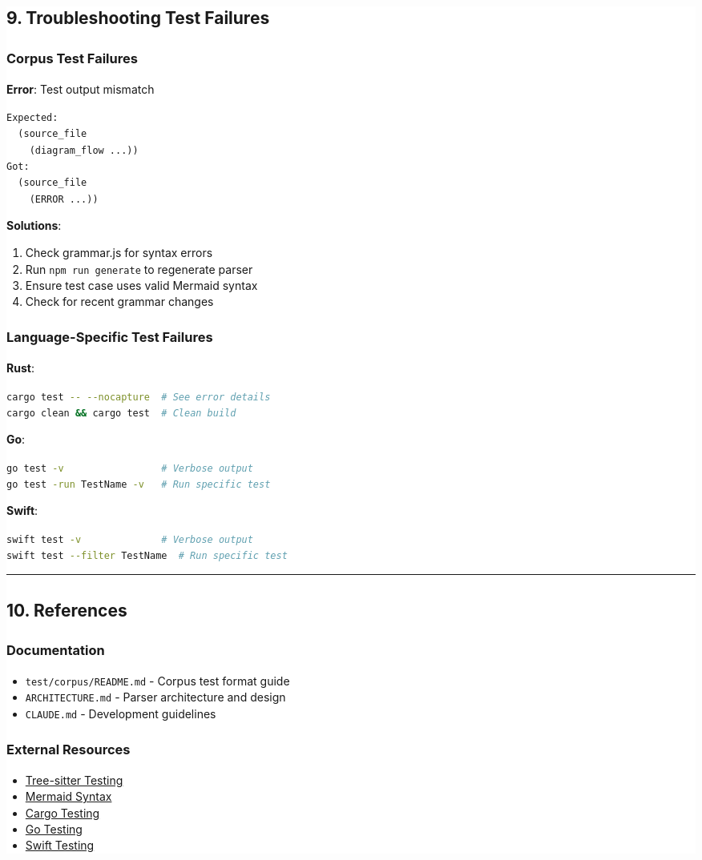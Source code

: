 
## 9. Troubleshooting Test Failures

### Corpus Test Failures

**Error**: Test output mismatch
```
Expected:
  (source_file
    (diagram_flow ...))
Got:
  (source_file
    (ERROR ...))
```

**Solutions**:
1. Check grammar.js for syntax errors
2. Run `npm run generate` to regenerate parser
3. Ensure test case uses valid Mermaid syntax
4. Check for recent grammar changes

### Language-Specific Test Failures

**Rust**:
```bash
cargo test -- --nocapture  # See error details
cargo clean && cargo test  # Clean build
```

**Go**:
```bash
go test -v                 # Verbose output
go test -run TestName -v   # Run specific test
```

**Swift**:
```bash
swift test -v              # Verbose output
swift test --filter TestName  # Run specific test
```

---

## 10. References

### Documentation
- `test/corpus/README.md` - Corpus test format guide
- `ARCHITECTURE.md` - Parser architecture and design
- `CLAUDE.md` - Development guidelines

### External Resources
- [Tree-sitter Testing](https://tree-sitter.github.io/tree-sitter/creating-parsers#tests)
- [Mermaid Syntax](https://mermaid.js.org/)
- [Cargo Testing](https://doc.rust-lang.org/cargo/commands/cargo-test.html)
- [Go Testing](https://golang.org/pkg/testing/)
- [Swift Testing](https://developer.apple.com/documentation/xctest)
